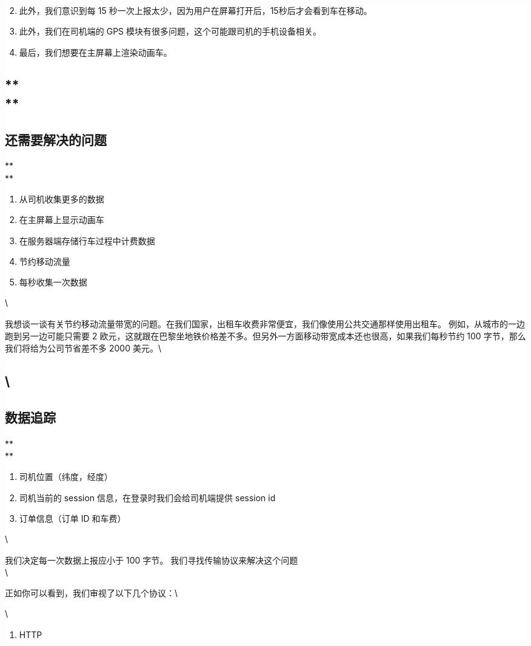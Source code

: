 2.  此外，我们意识到每 15
    秒一次上报太少，因为用户在屏幕打开后，15秒后才会看到车在移动。

3.  此外，我们在司机端的 GPS
    模块有很多问题，这个可能跟司机的手机设备相关。

4.  最后，我们想要在主屏幕上渲染动画车。

**\
**
---

**还需要解决的问题**
--------------------

**\
**

1.  从司机收集更多的数据

2.  在主屏幕上显示动画车

3.  在服务器端存储行车过程中计费数据

4.  节约移动流量

5.  每秒收集一次数据

\

我想谈一谈有关节约移动流量带宽的问题。在我们国家，出租车收费非常便宜，我们像使用公共交通那样使用出租车。
例如，从城市的一边跑到另一边可能只需要 2
欧元，这就跟在巴黎坐地铁价格差不多。但另外一方面移动带宽成本还也很高，如果我们每秒节约
100 字节，那么我们将给为公司节省差不多 2000 美元。\

\
-

**数据追踪**
------------

**\
**

1.  司机位置（纬度，经度）

2.  司机当前的 session 信息，在登录时我们会给司机端提供 session id

3.  订单信息（订单 ID 和车费）

\

我们决定每一次数据上报应小于 100 字节。 我们寻找传输协议来解决这个问题\
\

正如你可以看到，我们审视了以下几个协议：\

\

1.  HTTP
